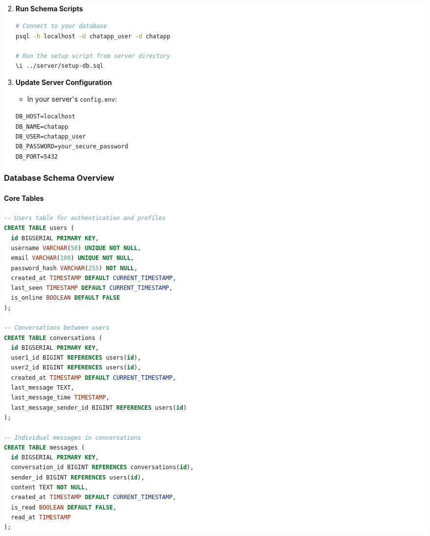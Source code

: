 2. **Run Schema Scripts**
   ```bash
   # Connect to your database
   psql -h localhost -U chatapp_user -d chatapp
   
   # Run the setup script from server directory
   \i ../server/setup-db.sql
   ```

3. **Update Server Configuration**
   - In your server's `config.env`:
   ```env
   DB_HOST=localhost
   DB_NAME=chatapp
   DB_USER=chatapp_user
   DB_PASSWORD=your_secure_password
   DB_PORT=5432
   ```

### Database Schema Overview

#### Core Tables
```sql
-- Users table for authentication and profiles
CREATE TABLE users (
  id BIGSERIAL PRIMARY KEY,
  username VARCHAR(50) UNIQUE NOT NULL,
  email VARCHAR(100) UNIQUE NOT NULL,
  password_hash VARCHAR(255) NOT NULL,
  created_at TIMESTAMP DEFAULT CURRENT_TIMESTAMP,
  last_seen TIMESTAMP DEFAULT CURRENT_TIMESTAMP,
  is_online BOOLEAN DEFAULT FALSE
);

-- Conversations between users
CREATE TABLE conversations (
  id BIGSERIAL PRIMARY KEY,
  user1_id BIGINT REFERENCES users(id),
  user2_id BIGINT REFERENCES users(id),
  created_at TIMESTAMP DEFAULT CURRENT_TIMESTAMP,
  last_message TEXT,
  last_message_time TIMESTAMP,
  last_message_sender_id BIGINT REFERENCES users(id)
);

-- Individual messages in conversations
CREATE TABLE messages (
  id BIGSERIAL PRIMARY KEY,
  conversation_id BIGINT REFERENCES conversations(id),
  sender_id BIGINT REFERENCES users(id),
  content TEXT NOT NULL,
  created_at TIMESTAMP DEFAULT CURRENT_TIMESTAMP,
  is_read BOOLEAN DEFAULT FALSE,
  read_at TIMESTAMP
);
```
